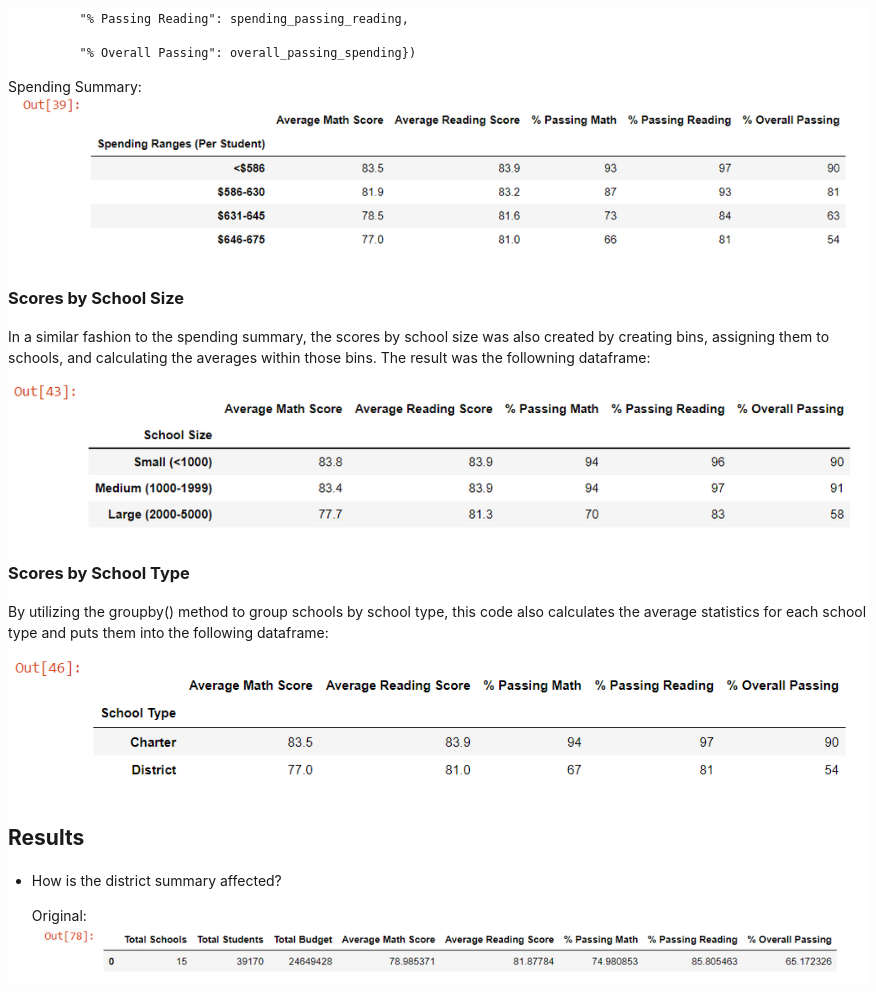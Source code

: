 `          "% Passing Reading": spending_passing_reading,`

`          "% Overall Passing": overall_passing_spending})`

Spending Summary:
![spending_summary_df_formatted](https://github.com/waciciarelli/School_District_Analysis/blob/main/Resources/spending_summary_df_formatted.png?raw=true)

### Scores by School Size
In a similar fashion to the spending summary, the scores by school size was also created by creating bins, assigning them to schools, and calculating the averages within those bins. The result was the followning dataframe:

![size_summary_df](https://github.com/waciciarelli/School_District_Analysis/blob/main/Resources/size_summary_df_formatted.png?raw=true)

### Scores by School Type
By utilizing the groupby() method to group schools by school type, this code also calculates the average statistics for each school type and puts them into the following dataframe:

![type_summary_df](https://github.com/waciciarelli/School_District_Analysis/blob/main/Resources/type_summary_df_formatted.png?raw=true)

## Results
- How is the district summary affected?
  
  Original:
  ![district_summary_original](https://github.com/waciciarelli/School_District_Analysis/blob/main/Resources/district_df_original.png?raw=true)
  